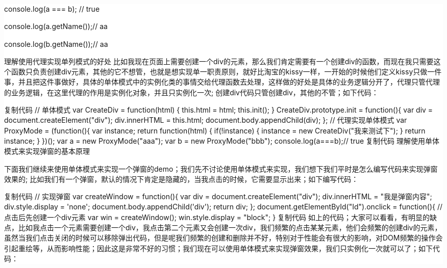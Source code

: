 console.log(a === b); // true

console.log(a.getName());// aa

console.log(b.getName());// aa

理解使用代理实现单列模式的好处
    比如我现在页面上需要创建一个div的元素，那么我们肯定需要有一个创建div的函数，而现在我只需要这个函数只负责创建div元素，其他的它不想管，也就是想实现单一职责原则，就好比淘宝的kissy一样，一开始的时候他们定义kissy只做一件事，并且把这件事做好，具体的单体模式中的实例化类的事情交给代理函数去处理，这样做的好处是具体的业务逻辑分开了，代理只管代理的业务逻辑，在这里代理的作用是实例化对象，并且只实例化一次; 创建div代码只管创建div，其他的不管；如下代码：

复制代码
// 单体模式
var CreateDiv = function(html) {
    this.html = html;
    this.init();
}
CreateDiv.prototype.init = function(){
    var div = document.createElement("div");
    div.innerHTML = this.html;
    document.body.appendChild(div);
};
// 代理实现单体模式
var ProxyMode = (function(){
    var instance;
    return function(html) {
        if(!instance) {
            instance = new CreateDiv("我来测试下");
        }
        return instance;
    } 
})();
var a = new ProxyMode("aaa");
var b = new ProxyMode("bbb");
console.log(a===b);// true
复制代码
理解使用单体模式来实现弹窗的基本原理

下面我们继续来使用单体模式来实现一个弹窗的demo；我们先不讨论使用单体模式来实现，我们想下我们平时是怎么编写代码来实现弹窗效果的; 比如我们有一个弹窗，默认的情况下肯定是隐藏的，当我点击的时候，它需要显示出来；如下编写代码：

复制代码
// 实现弹窗
var createWindow = function(){
    var div = document.createElement("div");
    div.innerHTML = "我是弹窗内容";
    div.style.display = 'none';
    document.body.appendChild('div');
    return div;
};
document.getElementById("Id").onclick = function(){
    // 点击后先创建一个div元素
    var win = createWindow();
    win.style.display = "block";
}
复制代码
如上的代码；大家可以看看，有明显的缺点，比如我点击一个元素需要创建一个div，我点击第二个元素又会创建一次div，我们频繁的点击某某元素，他们会频繁的创建div的元素，虽然当我们点击关闭的时候可以移除弹出代码，但是呢我们频繁的创建和删除并不好，特别对于性能会有很大的影响，对DOM频繁的操作会引起重绘等，从而影响性能；因此这是非常不好的习惯；我们现在可以使用单体模式来实现弹窗效果，我们只实例化一次就可以了；如下代码：
